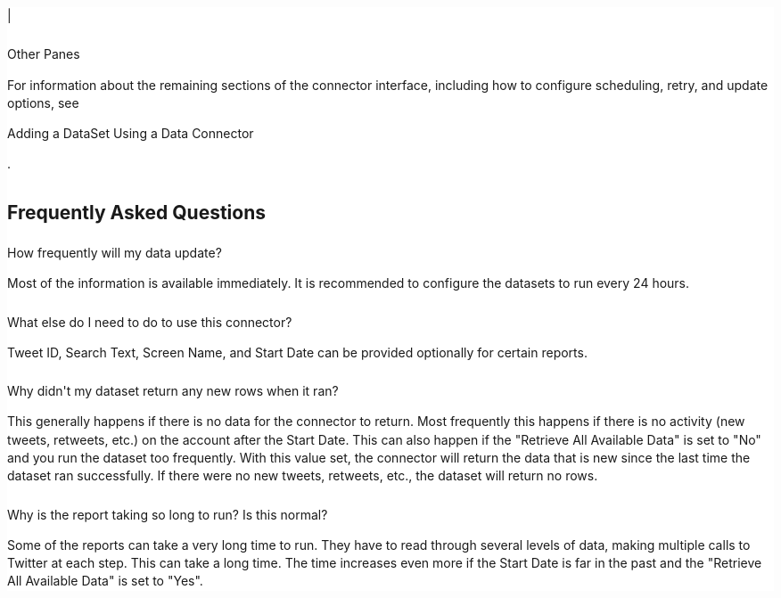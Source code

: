   |


###
 Other Panes

For information about the remaining sections of the connector interface, including how to configure scheduling, retry, and update options, see

Adding a DataSet Using a Data Connector

.


 Frequently Asked Questions
----------------------------


####
 How frequently will my data update?

Most of the information is available immediately. It is recommended to configure the datasets to run every 24 hours.

###
 What else do I need to do to use this connector?

Tweet ID, Search Text, Screen Name, and Start Date can be provided optionally for certain reports.

###
 Why didn't my dataset return any new rows when it ran?

This generally happens if there is no data for the connector to return. Most frequently this happens if there is no activity (new tweets, retweets, etc.) on the account after the Start Date. This can also happen if the "Retrieve All Available Data" is set to "No" and you run the dataset too frequently. With this value set, the connector will return the data that is new since the last time the dataset ran successfully. If there were no new tweets, retweets, etc., the dataset will return no rows.

###
 Why is the report taking so long to run? Is this normal?

Some of the reports can take a very long time to run. They have to read through several levels of data, making multiple calls to Twitter at each step. This can take a long time. The time increases even more if the Start Date is far in the past and the "Retrieve All Available Data" is set to "Yes".

